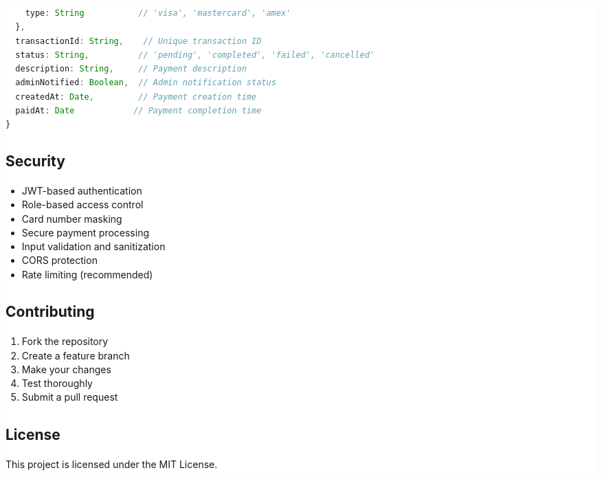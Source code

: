 ```javascript
    type: String           // 'visa', 'mastercard', 'amex'
  },
  transactionId: String,    // Unique transaction ID
  status: String,          // 'pending', 'completed', 'failed', 'cancelled'
  description: String,     // Payment description
  adminNotified: Boolean,  // Admin notification status
  createdAt: Date,         // Payment creation time
  paidAt: Date            // Payment completion time
}
```

## Security

- JWT-based authentication
- Role-based access control
- Card number masking
- Secure payment processing
- Input validation and sanitization
- CORS protection
- Rate limiting (recommended)

## Contributing

1. Fork the repository
2. Create a feature branch
3. Make your changes
4. Test thoroughly
5. Submit a pull request

## License

This project is licensed under the MIT License. 